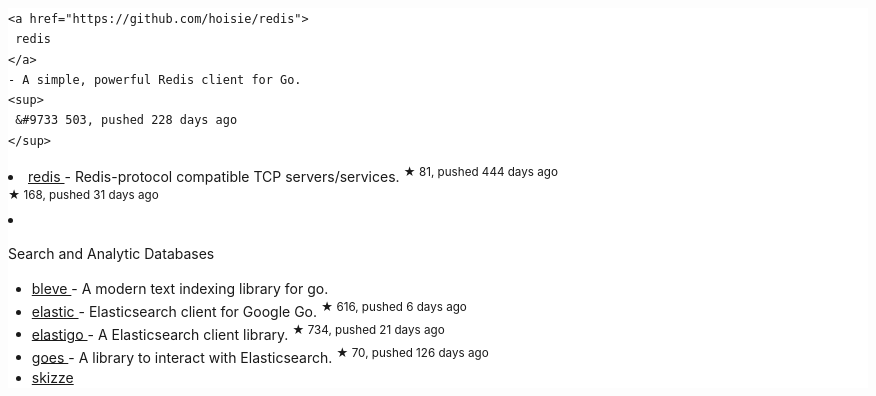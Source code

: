     <a href="https://github.com/hoisie/redis">
     redis
    </a>
    - A simple, powerful Redis client for Go.
    <sup>
     &#9733 503, pushed 228 days ago
    </sup>
   </li>
   <li>
    <a href="https://github.com/bsm/redeo">
     redis
    </a>
    - Redis-protocol compatible TCP servers/services.
    <sup>
     &#9733 81, pushed 444 days ago
    </sup>
   </li>
  </ul>
  <sup>
   &#9733 168, pushed 31 days ago
  </sup>
 </li>
 <li>
  <p>
   Search and Analytic Databases
  </p>
  <ul>
   <li>
    <a href="https://github.com/blevesearch/bleve">
     bleve
    </a>
    - A modern text indexing library for go.
   </li>
   <li>
    <a href="https://github.com/olivere/elastic">
     elastic
    </a>
    - Elasticsearch client for Google Go.
    <sup>
     &#9733 616, pushed 6 days ago
    </sup>
   </li>
   <li>
    <a href="https://github.com/mattbaird/elastigo">
     elastigo
    </a>
    - A Elasticsearch client library.
    <sup>
     &#9733 734, pushed 21 days ago
    </sup>
   </li>
   <li>
    <a href="https://github.com/belogik/goes">
     goes
    </a>
    - A library to interact with Elasticsearch.
    <sup>
     &#9733 70, pushed 126 days ago
    </sup>
   </li>
   <li>
    <a href="https://github.com/seiflotfy/skizze">
     skizze
    </a>